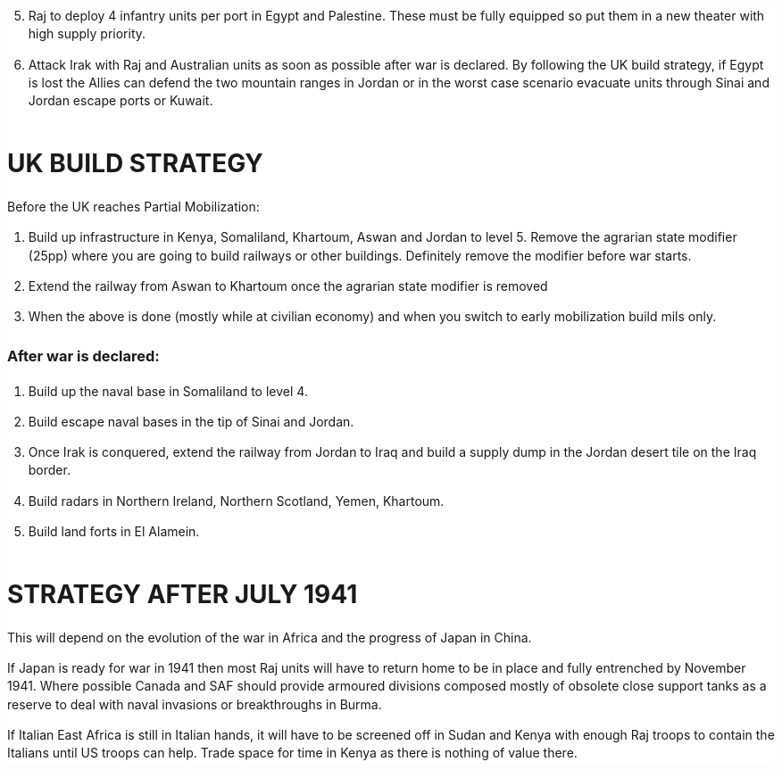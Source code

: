 5. Raj to deploy 4 infantry units per port in Egypt and Palestine. These must be fully
equipped so put them in a new theater with high supply priority.

6. Attack Irak with Raj and Australian units as soon as possible after war is declared. By
following the UK build strategy, if Egypt is lost the Allies can defend the two mountain
ranges in Jordan or in the worst case scenario evacuate units through Sinai and Jordan
escape ports or Kuwait.

# UK BUILD STRATEGY
Before the UK reaches Partial Mobilization:

1. Build up infrastructure in Kenya, Somaliland, Khartoum, Aswan and Jordan to level 5.
Remove the agrarian state modifier (25pp) where you are going to build railways or other
buildings. Definitely remove the modifier before war starts.

2. Extend the railway from Aswan to Khartoum once the agrarian state modifier is removed

3. When the above is done (mostly while at civilian economy) and when you switch to early
mobilization build mils only.

### After war is declared:

1. Build up the naval base in Somaliland to level 4.

2. Build escape naval bases in the tip of Sinai and Jordan.

3. Once Irak is conquered, extend the railway from Jordan to Iraq and build a supply dump
in the Jordan desert tile on the Iraq border.

4. Build radars in Northern Ireland, Northern Scotland, Yemen, Khartoum.

5. Build land forts in El Alamein.

# STRATEGY AFTER JULY 1941
This will depend on the evolution of the war in Africa and the progress of Japan in China.

If Japan is ready for war in 1941 then most Raj units will have to return home to be in place and
fully entrenched by November 1941. Where possible Canada and SAF should provide armoured
divisions composed mostly of obsolete close support tanks as a reserve to deal with naval
invasions or breakthroughs in Burma.

If Italian East Africa is still in Italian hands, it will have to
be screened off in Sudan and Kenya with enough Raj troops to contain the Italians until US
troops can help. Trade space for time in Kenya as there is nothing of value there.
